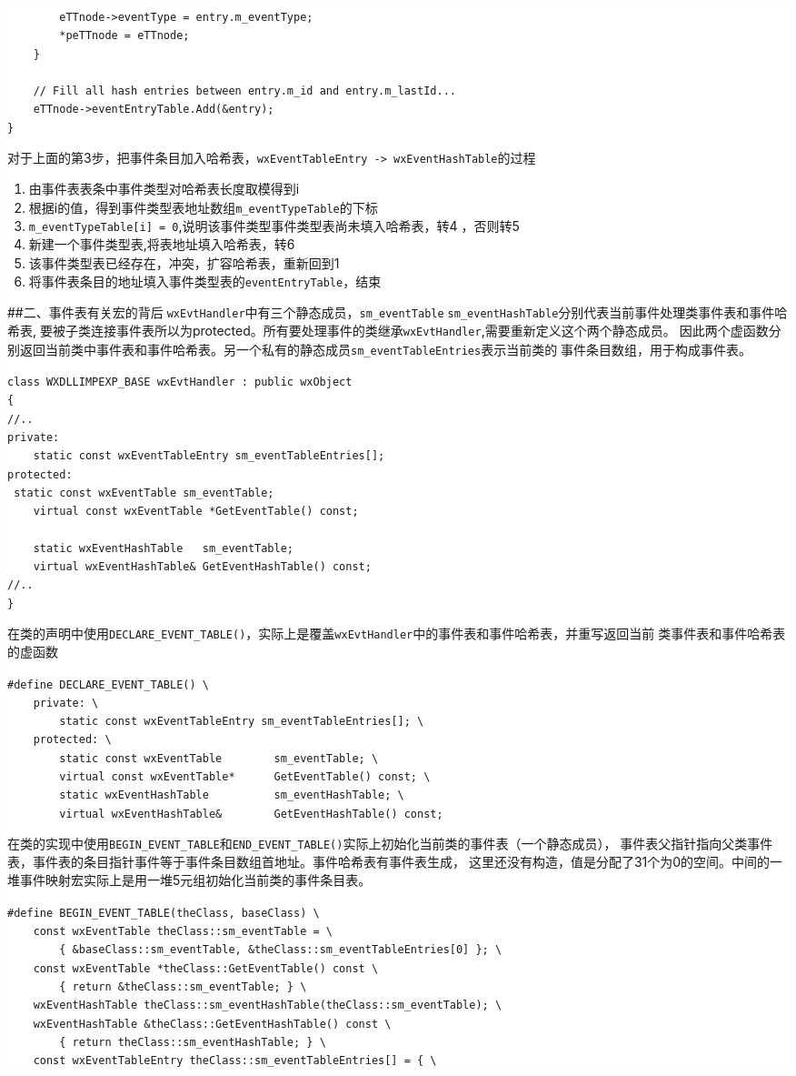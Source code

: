             eTTnode->eventType = entry.m_eventType;
            *peTTnode = eTTnode;
        }
        
        // Fill all hash entries between entry.m_id and entry.m_lastId...
        eTTnode->eventEntryTable.Add(&entry);
    }

对于上面的第3步，把事件条目加入哈希表，`wxEventTableEntry -> wxEventHashTable`的过程

1. 由事件表表条中事件类型对哈希表长度取模得到i&nbsp;
2. 根据i的值，得到事件类型表地址数组`m_eventTypeTable`的下标&nbsp;
3. `m_eventTypeTable[i] = 0`,说明该事件类型事件类型表尚未填入哈希表，转4 ，否则转5&nbsp;
4. 新建一个事件类型表,将表地址填入哈希表，转6&nbsp;
5. 该事件类型表已经存在，冲突，扩容哈希表，重新回到1&nbsp;
6. 将事件表条目的地址填入事件类型表的`eventEntryTable`，结束&nbsp;



##二、事件表有关宏的背后
`wxEvtHandler`中有三个静态成员，`sm_eventTable` `sm_eventHashTable`分别代表当前事件处理类事件表和事件哈希表,
要被子类连接事件表所以为protected。所有要处理事件的类继承`wxEvtHandler`,需要重新定义这个两个静态成员。
因此两个虚函数分别返回当前类中事件表和事件哈希表。另一个私有的静态成员`sm_eventTableEntries`表示当前类的
事件条目数组，用于构成事件表。

    class WXDLLIMPEXP_BASE wxEvtHandler : public wxObject
    {
    //..
    private:
        static const wxEventTableEntry sm_eventTableEntries[];
    protected:
     static const wxEventTable sm_eventTable;
        virtual const wxEventTable *GetEventTable() const;

        static wxEventHashTable   sm_eventTable;
        virtual wxEventHashTable& GetEventHashTable() const;
    //..
    }

在类的声明中使用`DECLARE_EVENT_TABLE()`，实际上是覆盖`wxEvtHandler`中的事件表和事件哈希表，并重写返回当前
类事件表和事件哈希表的虚函数

    #define DECLARE_EVENT_TABLE() \
        private: \
            static const wxEventTableEntry sm_eventTableEntries[]; \
        protected: \
            static const wxEventTable        sm_eventTable; \
            virtual const wxEventTable*      GetEventTable() const; \
            static wxEventHashTable          sm_eventHashTable; \
            virtual wxEventHashTable&        GetEventHashTable() const;

在类的实现中使用`BEGIN_EVENT_TABLE`和`END_EVENT_TABLE()`实际上初始化当前类的事件表（一个静态成员），
事件表父指针指向父类事件表，事件表的条目指针事件等于事件条目数组首地址。事件哈希表有事件表生成，
这里还没有构造，值是分配了31个为0的空间。中间的一堆事件映射宏实际上是用一堆5元组初始化当前类的事件条目表。

    #define BEGIN_EVENT_TABLE(theClass, baseClass) \
        const wxEventTable theClass::sm_eventTable = \
            { &baseClass::sm_eventTable, &theClass::sm_eventTableEntries[0] }; \
        const wxEventTable *theClass::GetEventTable() const \
            { return &theClass::sm_eventTable; } \
        wxEventHashTable theClass::sm_eventHashTable(theClass::sm_eventTable); \
        wxEventHashTable &theClass::GetEventHashTable() const \
            { return theClass::sm_eventHashTable; } \
        const wxEventTableEntry theClass::sm_eventTableEntries[] = { \
